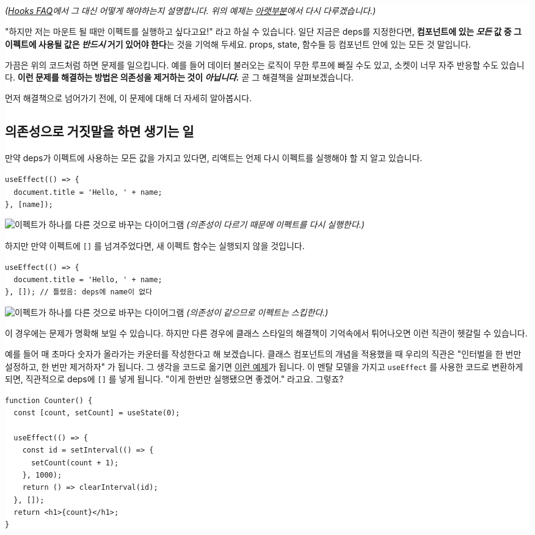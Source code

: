 *([Hooks FAQ](https://reactjs.org/docs/hooks-faq.html#is-it-safe-to-omit-functions-from-the-list-of-dependencies)에서 그 대신 어떻게 해야하는지 설명합니다. 위의 예제는 [아랫부분](https://overengineered.pro/a-complete-guide-to-useeffect/#moving-functions-inside-effects)에서 다시 다루겠습니다.)*

"하지만 저는 마운트 될 때만 이펙트를 실행하고 싶다고요!" 라고 하실 수 있습니다. 일단 지금은 deps를 지정한다면, **컴포넌트에 있는 *모든* 값 중 그 이펙트에 사용될 값은 *반드시* 거기 있어야 한다**는 것을 기억해 두세요. props, state, 함수들 등 컴포넌트 안에 있는 모든 것 말입니다.

가끔은 위의 코드처럼 하면 문제를 일으킵니다. 예를 들어 데이터 불러오는 로직이 무한 루프에 빠질 수도 있고, 소켓이 너무 자주 반응할 수도 있습니다. **이런 문제를 해결하는 방법은 의존성을 제거하는 것이 *아닙니다.*** 곧 그 해결책을 살펴보겠습니다.

먼저 해결책으로 넘어가기 전에, 이 문제에 대해 더 자세히 알아봅시다.

## 의존성으로 거짓말을 하면 생기는 일

만약 deps가 이펙트에 사용하는 모든 값을 가지고 있다면, 리액트는 언제 다시 이펙트를 실행해야 할 지 알고 있습니다.

```jsx{3}
useEffect(() => {
  document.title = 'Hello, ' + name;
}, [name]);
```

![이펙트가 하나를 다른 것으로 바꾸는 다이어그램](./deps-compare-correct.gif)
*(의존성이 다르기 때문에 이펙트를 다시 실행한다.)*

하지만 만약 이펙트에 `[]`  를 넘겨주었다면, 새 이펙트 함수는 실행되지 않을 것입니다.

```jsx{3}
useEffect(() => {
  document.title = 'Hello, ' + name;
}, []); // 틀렸음: deps에 name이 없다
```

![이펙트가 하나를 다른 것으로 바꾸는 다이어그램](./deps-compare-wrong.gif)
*(의존성이 같으므로 이펙트는 스킵한다.)*

이 경우에는 문제가 명확해 보일 수 있습니다. 하지만 다른 경우에 클래스 스타일의 해결책이 기억속에서 튀어나오면 이런 직관이 헷갈릴 수 있습니다.

예를 들어 매 초마다 숫자가 올라가는 카운터를 작성한다고 해 보겠습니다. 클래스 컴포넌트의 개념을 적용했을 때 우리의 직관은 "인터벌을 한 번만 설정하고, 한 번만 제거하자" 가 됩니다. 그 생각을 코드로 옮기면 [이런 예제](https://codesandbox.io/s/n5mjzjy9kl)가 됩니다. 이 멘탈 모델을 가지고 `useEffect` 를 사용한 코드로 변환하게 되면, 직관적으로 deps에 `[]` 를 넣게 됩니다. "이게 한번만 실행됐으면 좋겠어." 라고요. 그렇죠?

```jsx{9}
function Counter() {
  const [count, setCount] = useState(0);

  useEffect(() => {
    const id = setInterval(() => {
      setCount(count + 1);
    }, 1000);
    return () => clearInterval(id);
  }, []);
  return <h1>{count}</h1>;
}
```
